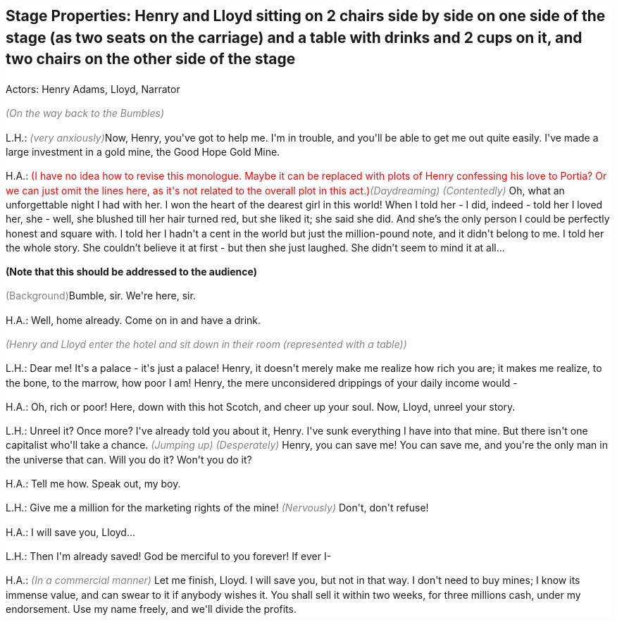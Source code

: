 ## Stage Properties: Henry and Lloyd sitting on 2 chairs side by side on one side of the stage (as two seats on the carriage) and a table with drinks and 2 cups on it, and two chairs on the other side of the stage

Actors: Henry Adams, Lloyd, Narrator

<font color=grey>*(On the way back to the Bumbles)*</font>

L.H.: <font color=grey>*(very anxiously)*</font>Now, Henry, you've got to help me. I'm in trouble, and you'll be able to get me out quite easily. I've made a large investment in a gold mine, the Good Hope Gold Mine.

H.A.: <font color=red>(I have no idea how to revise this monologue. Maybe it can be replaced with plots of Henry confessing his love to Portia? Or we can just omit the lines here, as it's not related to the overall plot in this act.)</font><font color=grey>*(Daydreaming)*</font> <font color=grey>*(Contentedly)*</font> Oh, what an unforgettable night I had with her. I won the heart of the dearest girl in this world! When I told her - I did, indeed - told her I loved her, she - well, she blushed till her hair turned red, but she liked it; she said she did. And she’s the only person I could be perfectly honest and square with. I told her I hadn't a cent in the world but just the million-pound note, and it didn't belong to me. I told her the whole story. She couldn’t believe it at first - but then she just laughed. She didn’t seem to mind it at all...

**(Note that this should be addressed to the audience)**

<font color=grey>(Background)</font>Bumble, sir. We're here, sir.

H.A.: Well,  home already. Come on in and have a drink.

<font color=grey>*(Henry and Lloyd enter the hotel and sit down in their room (represented with a table))*</font>

L.H.: Dear me! It's a palace - it's just a palace! Henry, it doesn't merely make me realize how rich you are; it makes me realize, to the bone, to the marrow, how poor I am! Henry, the mere unconsidered drippings of your daily income would -

H.A.: Oh, rich or poor! Here, down with this hot Scotch, and cheer up your soul.  Now, Lloyd, unreel your story.

L.H.: Unreel it? Once more? I've already told you about it, Henry. I've sunk everything I have into that mine. But there isn't one capitalist who'll take a chance. <font color=grey>*(Jumping up)*</font> <font color=grey>*(Desperately)*</font> Henry, you can save me! You can save me, and you're the only man in the universe that can. Will you do it? Won't you do it?

H.A.: Tell me how. Speak out, my boy.

L.H.: Give me a million for the marketing rights of the mine! <font color=grey>*(Nervously)*</font> Don't, don't refuse!

H.A.:  I will save you, Lloyd...

L.H.: Then I'm already saved! God be merciful to you forever! If ever I-

H.A.: <font color=grey>*(In a commercial manner)*</font> Let me finish, Lloyd. I will save you, but not in that way. I don't need to buy mines; I know its immense value, and can swear to it if anybody wishes it. You shall sell it within two weeks, for three millions cash, under my endorsement. Use my name freely, and we'll divide the profits.
